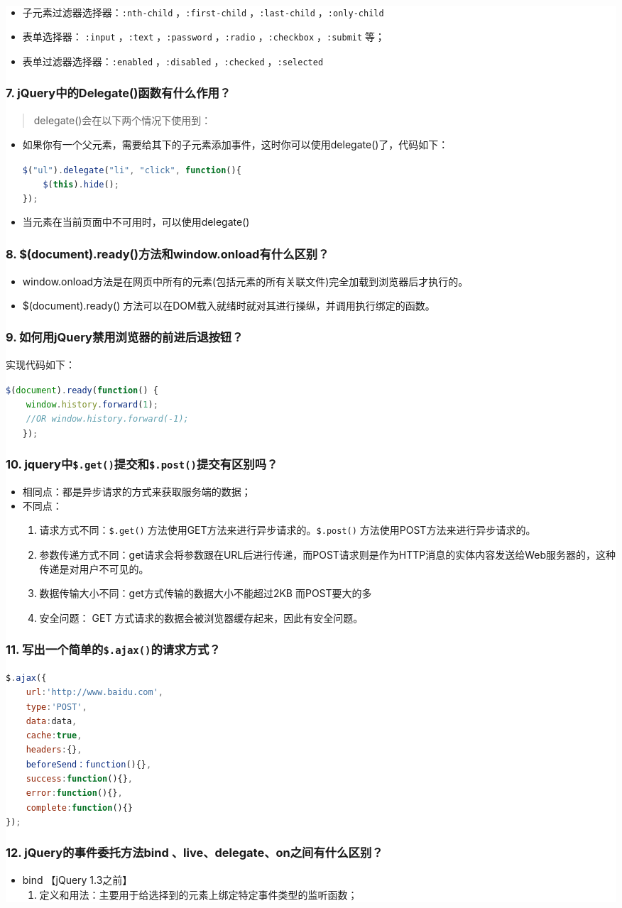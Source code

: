 - 子元素过滤器选择器：`:nth-child` ，`:first-child` ，`:last-child` ，`:only-child`

- 表单选择器： `:input` ，`:text` ，`:password` ，`:radio` ，`:checkbox` ，`:submit` 等；

- 表单过滤器选择器：`:enabled` ，`:disabled` ，`:checked` ，`:selected`

### 7. jQuery中的Delegate()函数有什么作用？
>delegate()会在以下两个情况下使用到：
- 如果你有一个父元素，需要给其下的子元素添加事件，这时你可以使用delegate()了，代码如下：
    ```js
    $("ul").delegate("li", "click", function(){
        $(this).hide(); 
    });
    ```
- 当元素在当前页面中不可用时，可以使用delegate()

### 8. $(document).ready()方法和window.onload有什么区别？
- window.onload方法是在网页中所有的元素(包括元素的所有关联文件)完全加载到浏览器后才执行的。

- $(document).ready() 方法可以在DOM载入就绪时就对其进行操纵，并调用执行绑定的函数。

### 9. 如何用jQuery禁用浏览器的前进后退按钮？
实现代码如下：
```js
$(document).ready(function() {
    window.history.forward(1);
    //OR window.history.forward(-1);
　　});
```
### 10. jquery中`$.get()`提交和`$.post()`提交有区别吗？
- 相同点：都是异步请求的方式来获取服务端的数据；
- 不同点：
    1. 请求方式不同：`$.get()` 方法使用GET方法来进行异步请求的。`$.post()` 方法使用POST方法来进行异步请求的。

    2. 参数传递方式不同：get请求会将参数跟在URL后进行传递，而POST请求则是作为HTTP消息的实体内容发送给Web服务器的，这种传递是对用户不可见的。

    3. 数据传输大小不同：get方式传输的数据大小不能超过2KB 而POST要大的多

    4. 安全问题： GET 方式请求的数据会被浏览器缓存起来，因此有安全问题。

### 11. 写出一个简单的`$.ajax()`的请求方式？
```js
$.ajax({
    url:'http://www.baidu.com',
    type:'POST',
    data:data,
    cache:true,
    headers:{},
    beforeSend：function(){},
    success:function(){},
    error:function(){},
    complete:function(){}
}); 
```
### 12. jQuery的事件委托方法bind 、live、delegate、on之间有什么区别？
- bind 【jQuery 1.3之前】
    1. 定义和用法：主要用于给选择到的元素上绑定特定事件类型的监听函数；
